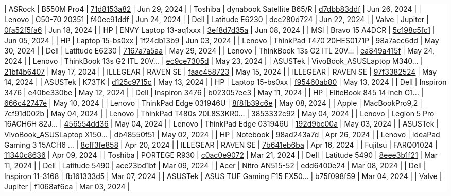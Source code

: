 | ASRock        | B550M Pro4                  | [71d8153a82](https://linux-hardware.org/?probe=71d8153a82) | Jun 29, 2024 |
| Toshiba       | dynabook Satellite B65/R    | [d7dbb83ddf](https://linux-hardware.org/?probe=d7dbb83ddf) | Jun 26, 2024 |
| Lenovo        | G50-70 20351                | [f40ec91ddf](https://linux-hardware.org/?probe=f40ec91ddf) | Jun 24, 2024 |
| Dell          | Latitude E6230              | [dcc280d724](https://linux-hardware.org/?probe=dcc280d724) | Jun 22, 2024 |
| Valve         | Jupiter                     | [0fa52f5fa6](https://linux-hardware.org/?probe=0fa52f5fa6) | Jun 18, 2024 |
| HP            | ENVY Laptop 13-aq1xxx       | [3ef8d7d35a](https://linux-hardware.org/?probe=3ef8d7d35a) | Jun 08, 2024 |
| MSI           | Bravo 15 A4DCR              | [5c198c5fc1](https://linux-hardware.org/?probe=5c198c5fc1) | Jun 05, 2024 |
| HP            | Laptop 15-bs0xx             | [1f24db13b9](https://linux-hardware.org/?probe=1f24db13b9) | Jun 03, 2024 |
| Lenovo        | ThinkPad T470 20HES0171P    | [98a7aec6dd](https://linux-hardware.org/?probe=98a7aec6dd) | May 30, 2024 |
| Dell          | Latitude E6230              | [7167a7a5aa](https://linux-hardware.org/?probe=7167a7a5aa) | May 29, 2024 |
| Lenovo        | ThinkBook 13s G2 ITL 20V... | [ea849a415f](https://linux-hardware.org/?probe=ea849a415f) | May 24, 2024 |
| Lenovo        | ThinkBook 13s G2 ITL 20V... | [ec9ce7305d](https://linux-hardware.org/?probe=ec9ce7305d) | May 23, 2024 |
| ASUSTek       | VivoBook_ASUSLaptop M340... | [21bf4b6407](https://linux-hardware.org/?probe=21bf4b6407) | May 17, 2024 |
| ILLEGEAR      | RAVEN SE                    | [faac458723](https://linux-hardware.org/?probe=faac458723) | May 15, 2024 |
| ILLEGEAR      | RAVEN SE                    | [97f3382524](https://linux-hardware.org/?probe=97f3382524) | May 14, 2024 |
| ASUSTek       | K73TK                       | [d125c9715c](https://linux-hardware.org/?probe=d125c9715c) | May 13, 2024 |
| HP            | Laptop 15-bs0xx             | [f95460ab80](https://linux-hardware.org/?probe=f95460ab80) | May 13, 2024 |
| Dell          | Inspiron 3476               | [e40be330be](https://linux-hardware.org/?probe=e40be330be) | May 12, 2024 |
| Dell          | Inspiron 3476               | [b023057ee3](https://linux-hardware.org/?probe=b023057ee3) | May 11, 2024 |
| HP            | EliteBook 845 14 inch G1... | [666c42747e](https://linux-hardware.org/?probe=666c42747e) | May 10, 2024 |
| Lenovo        | ThinkPad Edge 031946U       | [8f8fb39c6e](https://linux-hardware.org/?probe=8f8fb39c6e) | May 08, 2024 |
| Apple         | MacBookPro9,2               | [7cf91d002b](https://linux-hardware.org/?probe=7cf91d002b) | May 04, 2024 |
| Lenovo        | ThinkPad T480s 20L8S3KR0... | [3853332c92](https://linux-hardware.org/?probe=3853332c92) | May 04, 2024 |
| Lenovo        | Legion 5 Pro 16ACH6H 82J... | [456554dd36](https://linux-hardware.org/?probe=456554dd36) | May 04, 2024 |
| Lenovo        | ThinkPad Edge 031946U       | [192d9bc00a](https://linux-hardware.org/?probe=192d9bc00a) | May 03, 2024 |
| ASUSTek       | VivoBook_ASUSLaptop X150... | [db48550f51](https://linux-hardware.org/?probe=db48550f51) | May 02, 2024 |
| HP            | Notebook                    | [98ad243a7d](https://linux-hardware.org/?probe=98ad243a7d) | Apr 26, 2024 |
| Lenovo        | IdeaPad Gaming 3 15ACH6 ... | [8cff3fe858](https://linux-hardware.org/?probe=8cff3fe858) | Apr 20, 2024 |
| ILLEGEAR      | RAVEN SE                    | [7b641eb6ba](https://linux-hardware.org/?probe=7b641eb6ba) | Apr 16, 2024 |
| Fujitsu       | FARQ01024                   | [11340c8636](https://linux-hardware.org/?probe=11340c8636) | Apr 09, 2024 |
| Toshiba       | PORTEGE R930                | [c0ac0e9072](https://linux-hardware.org/?probe=c0ac0e9072) | Mar 21, 2024 |
| Dell          | Latitude 5490               | [8eee3b1f21](https://linux-hardware.org/?probe=8eee3b1f21) | Mar 11, 2024 |
| Dell          | Latitude 5490               | [ace23bd1bf](https://linux-hardware.org/?probe=ace23bd1bf) | Mar 09, 2024 |
| Acer          | Nitro AN515-52              | [edd6400e24](https://linux-hardware.org/?probe=edd6400e24) | Mar 08, 2024 |
| Dell          | Inspiron 11-3168            | [fb161333d5](https://linux-hardware.org/?probe=fb161333d5) | Mar 07, 2024 |
| ASUSTek       | ASUS TUF Gaming F15 FX50... | [b75f098f59](https://linux-hardware.org/?probe=b75f098f59) | Mar 04, 2024 |
| Valve         | Jupiter                     | [f1068af6ca](https://linux-hardware.org/?probe=f1068af6ca) | Mar 03, 2024 |